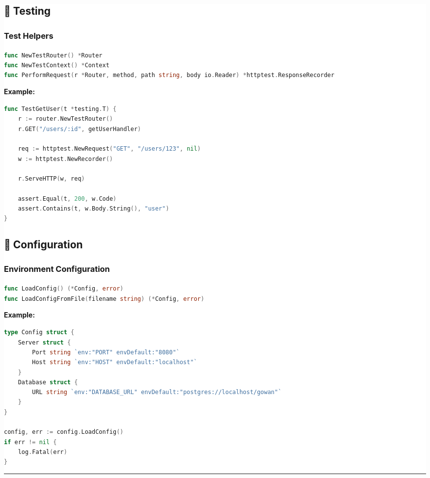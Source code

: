 ## 🧪 Testing

### Test Helpers

```go
func NewTestRouter() *Router
func NewTestContext() *Context
func PerformRequest(r *Router, method, path string, body io.Reader) *httptest.ResponseRecorder
```

**Example:**
```go
func TestGetUser(t *testing.T) {
    r := router.NewTestRouter()
    r.GET("/users/:id", getUserHandler)
    
    req := httptest.NewRequest("GET", "/users/123", nil)
    w := httptest.NewRecorder()
    
    r.ServeHTTP(w, req)
    
    assert.Equal(t, 200, w.Code)
    assert.Contains(t, w.Body.String(), "user")
}
```

## 🔧 Configuration

### Environment Configuration

```go
func LoadConfig() (*Config, error)
func LoadConfigFromFile(filename string) (*Config, error)
```

**Example:**
```go
type Config struct {
    Server struct {
        Port string `env:"PORT" envDefault:"8080"`
        Host string `env:"HOST" envDefault:"localhost"`
    }
    Database struct {
        URL string `env:"DATABASE_URL" envDefault:"postgres://localhost/gowan"`
    }
}

config, err := config.LoadConfig()
if err != nil {
    log.Fatal(err)
}
```

---